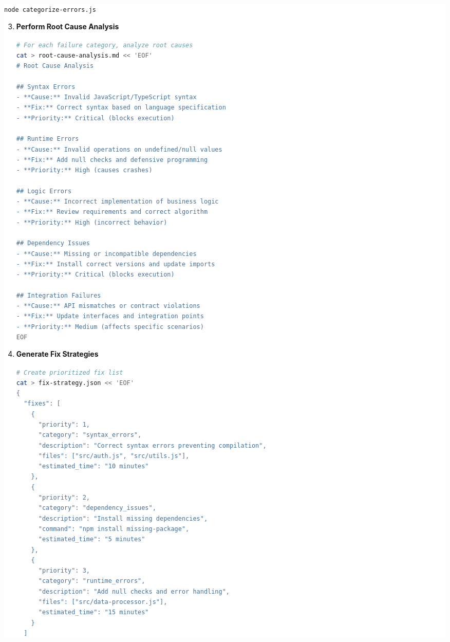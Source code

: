    ```bash
   node categorize-errors.js
   ```

3. **Perform Root Cause Analysis**
   ```bash
   # For each failure category, analyze root causes
   cat > root-cause-analysis.md << 'EOF'
   # Root Cause Analysis

   ## Syntax Errors
   - **Cause:** Invalid JavaScript/TypeScript syntax
   - **Fix:** Correct syntax based on language specification
   - **Priority:** Critical (blocks execution)

   ## Runtime Errors
   - **Cause:** Invalid operations on undefined/null values
   - **Fix:** Add null checks and defensive programming
   - **Priority:** High (causes crashes)

   ## Logic Errors
   - **Cause:** Incorrect implementation of business logic
   - **Fix:** Review requirements and correct algorithm
   - **Priority:** High (incorrect behavior)

   ## Dependency Issues
   - **Cause:** Missing or incompatible dependencies
   - **Fix:** Install correct versions and update imports
   - **Priority:** Critical (blocks execution)

   ## Integration Failures
   - **Cause:** API mismatches or contract violations
   - **Fix:** Update interfaces and integration points
   - **Priority:** Medium (affects specific scenarios)
   EOF
   ```

4. **Generate Fix Strategies**
   ```bash
   # Create prioritized fix list
   cat > fix-strategy.json << 'EOF'
   {
     "fixes": [
       {
         "priority": 1,
         "category": "syntax_errors",
         "description": "Correct syntax errors preventing compilation",
         "files": ["src/auth.js", "src/utils.js"],
         "estimated_time": "10 minutes"
       },
       {
         "priority": 2,
         "category": "dependency_issues",
         "description": "Install missing dependencies",
         "command": "npm install missing-package",
         "estimated_time": "5 minutes"
       },
       {
         "priority": 3,
         "category": "runtime_errors",
         "description": "Add null checks and error handling",
         "files": ["src/data-processor.js"],
         "estimated_time": "15 minutes"
       }
     ]
   ```